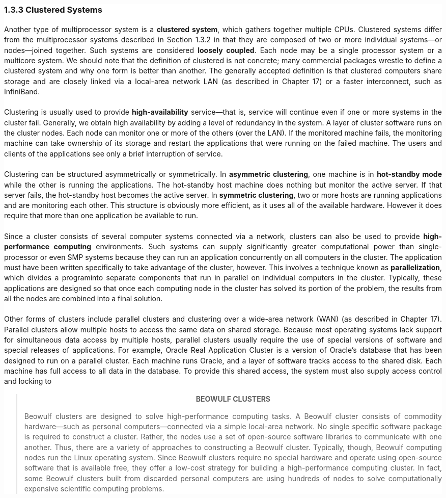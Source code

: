 ### **1.3.3 Clustered Systems**

<p align="justify">Another type of multiprocessor system is a <b>clustered system</b>, which gathers together multiple CPUs. Clustered systems differ from the multiprocessor systems described in Section 1.3.2 in that they are composed of two or more individual systems—or nodes—joined together. Such systems are considered <b>loosely coupled</b>. Each node may be a single processor system or a multicore system. We should note that the definition of clustered is not concrete; many commercial packages wrestle to define a clustered system and why one form is better than another. The generally accepted definition is that clustered computers share storage and are closely linked via a local-area network LAN (as described in Chapter 17) or a faster interconnect, such as InfiniBand.<br><br>
Clustering is usually used to provide <b>high-availability</b> service—that is, service will continue even if one or more systems in the cluster fail. Generally, we obtain high availability by adding a level of redundancy in the system. A layer of cluster software runs on the cluster nodes. Each node can monitor one or more of the others (over the LAN). If the monitored machine fails, the monitoring machine can take ownership of its storage and restart the applications that were running on the failed machine. The users and clients of the applications see only a brief interruption of service.<br><br>
Clustering can be structured asymmetrically or symmetrically. In <b>asymmetric clustering</b>, one machine is in <b>hot-standby mode</b> while the other is running the applications. The hot-standby host machine does nothing but monitor the active server. If that server fails, the hot-standby host becomes the active server. In <b>symmetric clustering</b>, two or more hosts are running applications and are monitoring each other. This structure is obviously more efficient, as it uses all of the available hardware. However it does require that more than one application be available to run.<br><br>
Since a cluster consists of several computer systems connected via a network, clusters can also be used to provide <b>high-performance computing</b> environments. Such systems can supply significantly greater computational power than single-processor or even SMP systems because they can run an application concurrently on all computers in the cluster. The application must have been written specifically to take advantage of the cluster, however. This involves a technique known as <b>parallelization</b>, which divides a programinto separate components that run in parallel on individual computers in the cluster. Typically, these applications are designed so that once each computing node in the cluster has solved its portion of the problem, the results from all the nodes are combined into a final solution.<br><br>
Other forms of clusters include parallel clusters and clustering over a wide-area network (WAN) (as described in Chapter 17). Parallel clusters allow multiple hosts to access the same data on shared storage. Because most operating systems lack support for simultaneous data access by multiple hosts, parallel clusters usually require the use of special versions of software and special releases of applications. For example, Oracle Real Application Cluster is a version of Oracle’s database that has been designed to run on a parallel cluster. Each machine runs Oracle, and a layer of software tracks access to the shared disk. Each machine has full access to all data in the database. To provide this shared access, the system must also supply access control and locking to</p>

> <p align="center"> <b>BEOWULF CLUSTERS</b> <p>
> <p align="justify">Beowulf clusters are designed to solve high-performance computing tasks. A Beowulf cluster consists of commodity hardware—such as personal computers—connected via a simple local-area network. No single specific software package is required to construct a cluster. Rather, the nodes use a set of open-source software libraries to communicate with one another. Thus, there are a variety of approaches to constructing a Beowulf cluster. Typically, though, Beowulf computing nodes run the Linux operating system. Since Beowulf clusters require no special hardware and operate using open-source software that is available free, they offer a low-cost strategy for building a high-performance computing cluster. In fact, some Beowulf clusters built from discarded personal computers are using hundreds of nodes to solve computationally expensive scientific computing problems.</p>
